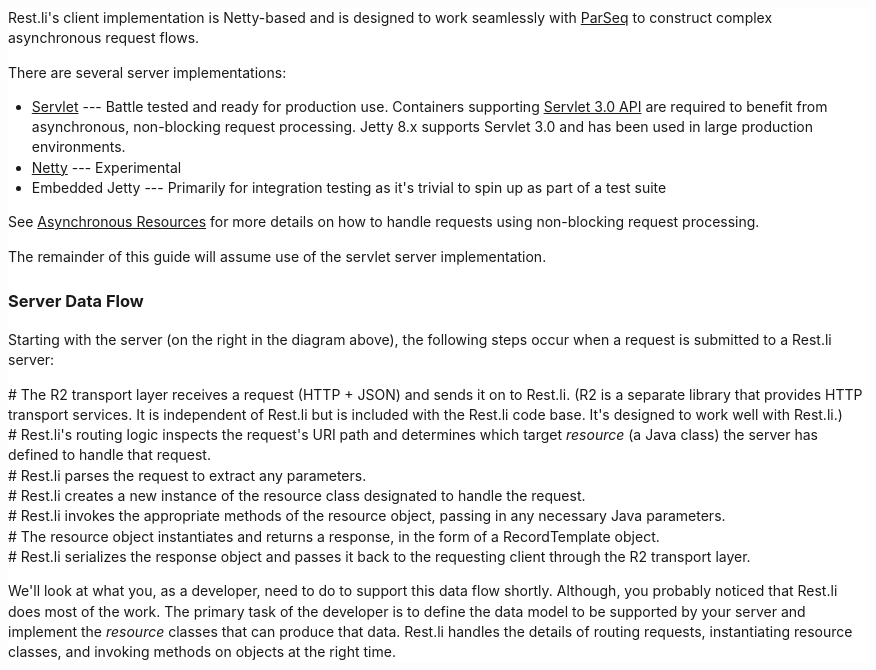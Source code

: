Rest.li's client implementation is Netty-based and is designed to work
seamlessly with [ParSeq](https://github.com/linkedin/parseq) to
construct complex asynchronous request flows.

There are several server implementations:

-   [Servlet](https://github.com/linkedin/rest.li/wiki/Rest.li-with-Servlet-Containers)
    --- Battle tested and ready for production use. Containers
    supporting [Servlet 3.0
    API](http://download.oracle.com/otndocs/jcp/servlet-3.0-fr-eval-oth-JSpec/)
    are required to benefit from asynchronous, non-blocking request
    processing. Jetty 8.x supports Servlet 3.0 and has been used in
    large production environments.
-   [Netty](https://github.com/linkedin/rest.li/wiki/Rest.li-with-Netty)
    --- Experimental
-   Embedded Jetty --- Primarily for integration testing as it's trivial
    to spin up as part of a test suite

See [Asynchronous
Resources](https://github.com/linkedin/rest.li/wiki/Rest.li-User-Guide#asynchronous-resources)
for more details on how to handle requests using non-blocking request
processing.

The remainder of this guide will assume use of the servlet server
implementation.

### Server Data Flow

Starting with the server (on the right in the diagram above), the
following steps occur when a request is submitted to a Rest.li server:

\# The R2 transport layer receives a request (HTTP + JSON) and sends it
on to Rest.li. (R2 is a separate library that provides HTTP transport
services. It is independent of Rest.li but is included with the Rest.li
code base. It's designed to work well with Rest.li.)\
\# Rest.li's routing logic inspects the request's URI path and
determines which target *resource* (a Java class) the server has defined
to handle that request.\
\# Rest.li parses the request to extract any parameters.\
\# Rest.li creates a new instance of the resource class designated to
handle the request.\
\# Rest.li invokes the appropriate methods of the resource object,
passing in any necessary Java parameters.\
\# The resource object instantiates and returns a response, in the form
of a RecordTemplate object.\
\# Rest.li serializes the response object and passes it back to the
requesting client through the R2 transport layer.

We'll look at what you, as a developer, need to do to support this data
flow shortly. Although, you probably noticed that Rest.li does most of
the work. The primary task of the developer is to define the data model
to be supported by your server and implement the *resource* classes that
can produce that data. Rest.li handles the details of routing requests,
instantiating resource classes, and invoking methods on objects at the
right time.
